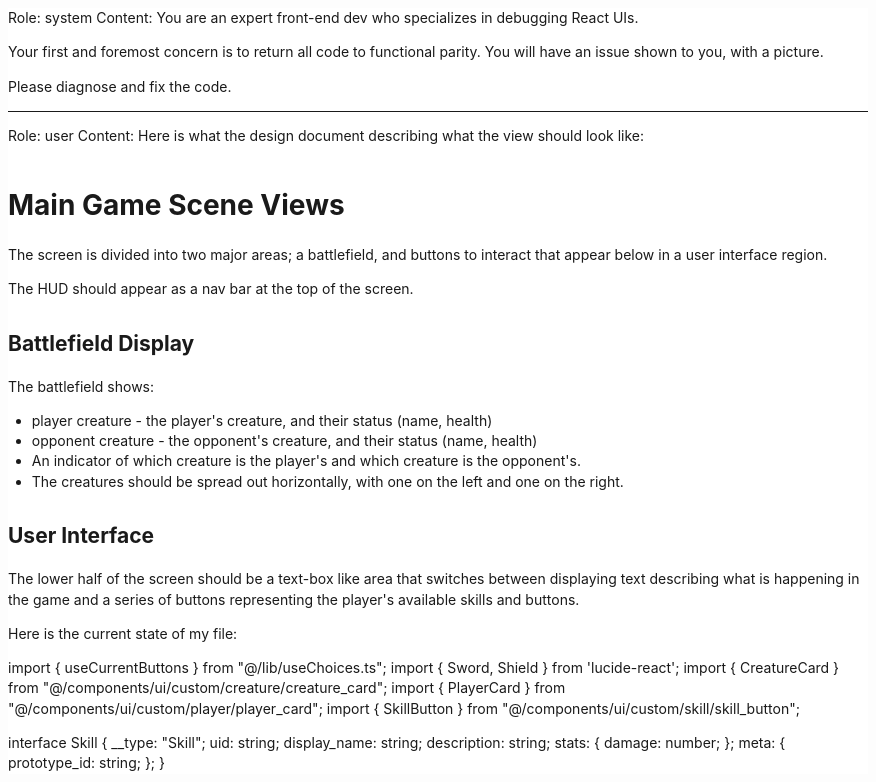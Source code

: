 Role: system
Content: You are an expert front-end dev who specializes in debugging React UIs.

Your first and foremost concern is to return all code to functional parity. You will have an issue shown to you, with a picture. 

Please diagnose and fix the code.
__________________
Role: user
Content: Here is what the design document describing what the view should look like:

# Main Game Scene Views

The screen is divided into two major areas; a battlefield, and buttons to interact that appear below in a user interface region.

The HUD should appear as a nav bar at the top of the screen.

## Battlefield Display

The battlefield shows:

- player creature - the player's creature, and their status (name, health)
- opponent creature - the opponent's creature, and their status (name, health)
- An indicator of which creature is the player's and which creature is the opponent's.
- The creatures should be spread out horizontally, with one on the left and one on the right.

## User Interface

The lower half of the screen should be a text-box like area that switches between displaying text describing what is happening in the game and a series of buttons representing the player's available skills and buttons.

Here is the current state of my file:

import { useCurrentButtons } from "@/lib/useChoices.ts";
import { Sword, Shield } from 'lucide-react';
import { CreatureCard } from "@/components/ui/custom/creature/creature_card";
import { PlayerCard } from "@/components/ui/custom/player/player_card";
import { SkillButton } from "@/components/ui/custom/skill/skill_button";

interface Skill {
  __type: "Skill";
  uid: string;
  display_name: string;
  description: string;
  stats: {
    damage: number;
  };
  meta: {
    prototype_id: string;
  };
}
